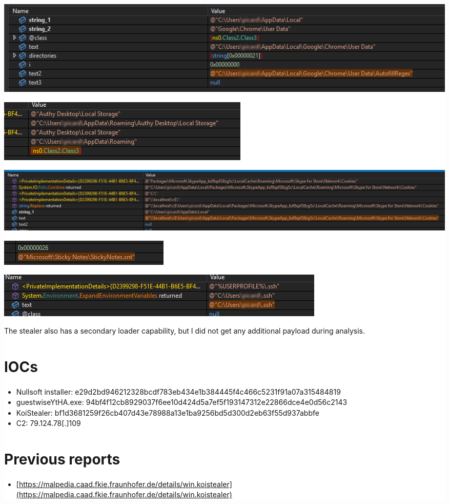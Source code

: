 ![sshot](/assets/images/koiloader/chrome.png)

![sshot](/assets/images/koiloader/authy.png)

![sshot](/assets/images/koiloader/Skype.png)

![sshot](/assets/images/koiloader/sticky.png)

![sshot](/assets/images/koiloader/ssh.png)

The stealer also has a secondary loader capability, but I did not get any additional payload during analysis.

# IOCs
* Nullsoft installer: e29d2bd946212328bcdf783eb434e1b384445f4c466c5231f91a07a315484819
* guestwiseYtHA.exe: 94bf4f12cb8929037f6ee10d424d5a7ef5f193147312e22866dce4e0d56c2143
* KoiStealer: bf1d3681259f26cb407d43e78988a13e1ba9256bd5d300d2eb63f55d937abbfe
* C2: 79.124.78\[.\]109

# Previous reports
* [https://malpedia.caad.fkie.fraunhofer.de/details/win.koistealer](https://malpedia.caad.fkie.fraunhofer.de/details/win.koistealer)